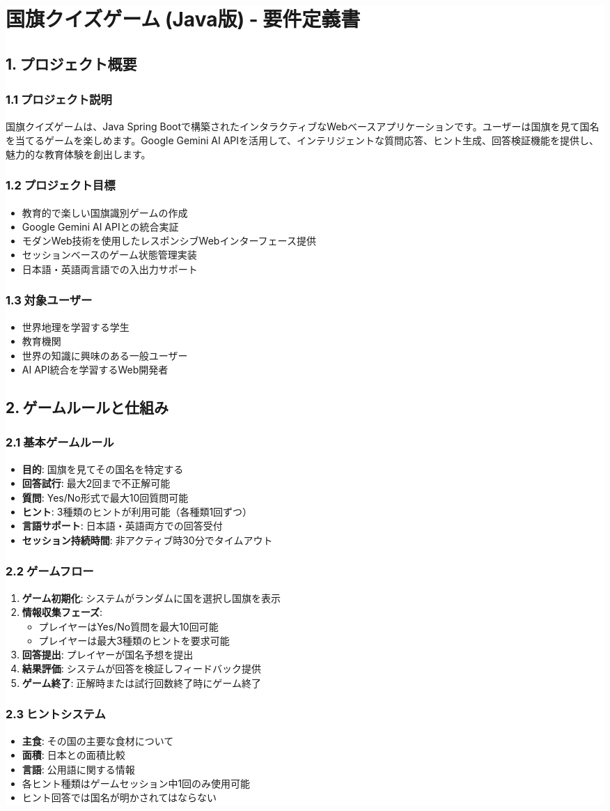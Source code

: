 # 国旗クイズゲーム (Java版) - 要件定義書

## 1. プロジェクト概要

### 1.1 プロジェクト説明
国旗クイズゲームは、Java Spring Bootで構築されたインタラクティブなWebベースアプリケーションです。ユーザーは国旗を見て国名を当てるゲームを楽しめます。Google Gemini AI APIを活用して、インテリジェントな質問応答、ヒント生成、回答検証機能を提供し、魅力的な教育体験を創出します。

### 1.2 プロジェクト目標
- 教育的で楽しい国旗識別ゲームの作成
- Google Gemini AI APIとの統合実証
- モダンWeb技術を使用したレスポンシブWebインターフェース提供
- セッションベースのゲーム状態管理実装
- 日本語・英語両言語での入出力サポート

### 1.3 対象ユーザー
- 世界地理を学習する学生
- 教育機関
- 世界の知識に興味のある一般ユーザー
- AI API統合を学習するWeb開発者

## 2. ゲームルールと仕組み

### 2.1 基本ゲームルール
- **目的**: 国旗を見てその国名を特定する
- **回答試行**: 最大2回まで不正解可能
- **質問**: Yes/No形式で最大10回質問可能
- **ヒント**: 3種類のヒントが利用可能（各種類1回ずつ）
- **言語サポート**: 日本語・英語両方での回答受付
- **セッション持続時間**: 非アクティブ時30分でタイムアウト

### 2.2 ゲームフロー
1. **ゲーム初期化**: システムがランダムに国を選択し国旗を表示
2. **情報収集フェーズ**: 
   - プレイヤーはYes/No質問を最大10回可能
   - プレイヤーは最大3種類のヒントを要求可能
3. **回答提出**: プレイヤーが国名予想を提出
4. **結果評価**: システムが回答を検証しフィードバック提供
5. **ゲーム終了**: 正解時または試行回数終了時にゲーム終了

### 2.3 ヒントシステム
- **主食**: その国の主要な食材について
- **面積**: 日本との面積比較
- **言語**: 公用語に関する情報
- 各ヒント種類はゲームセッション中1回のみ使用可能
- ヒント回答では国名が明かされてはならない
